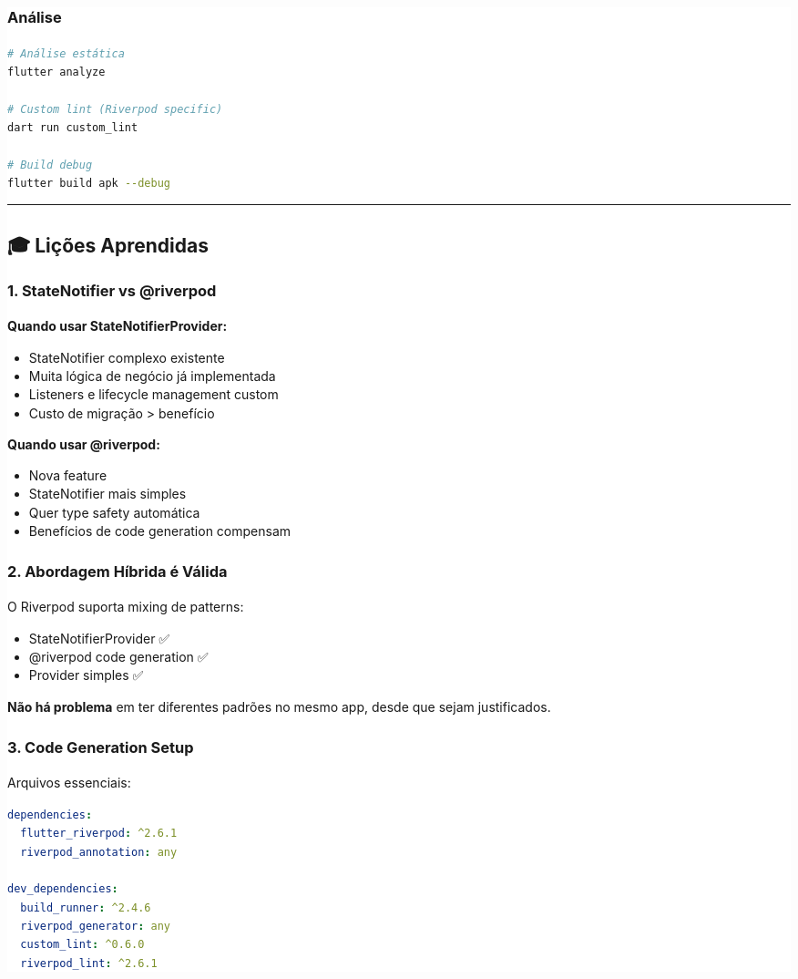 ### Análise

```bash
# Análise estática
flutter analyze

# Custom lint (Riverpod specific)
dart run custom_lint

# Build debug
flutter build apk --debug
```

---

## 🎓 Lições Aprendidas

### 1. StateNotifier vs @riverpod

**Quando usar StateNotifierProvider:**
- StateNotifier complexo existente
- Muita lógica de negócio já implementada
- Listeners e lifecycle management custom
- Custo de migração > benefício

**Quando usar @riverpod:**
- Nova feature
- StateNotifier mais simples
- Quer type safety automática
- Benefícios de code generation compensam

### 2. Abordagem Híbrida é Válida

O Riverpod suporta mixing de patterns:
- StateNotifierProvider ✅
- @riverpod code generation ✅
- Provider simples ✅

**Não há problema** em ter diferentes padrões no mesmo app, desde que sejam justificados.

### 3. Code Generation Setup

Arquivos essenciais:
```yaml
dependencies:
  flutter_riverpod: ^2.6.1
  riverpod_annotation: any

dev_dependencies:
  build_runner: ^2.4.6
  riverpod_generator: any
  custom_lint: ^0.6.0
  riverpod_lint: ^2.6.1
```
